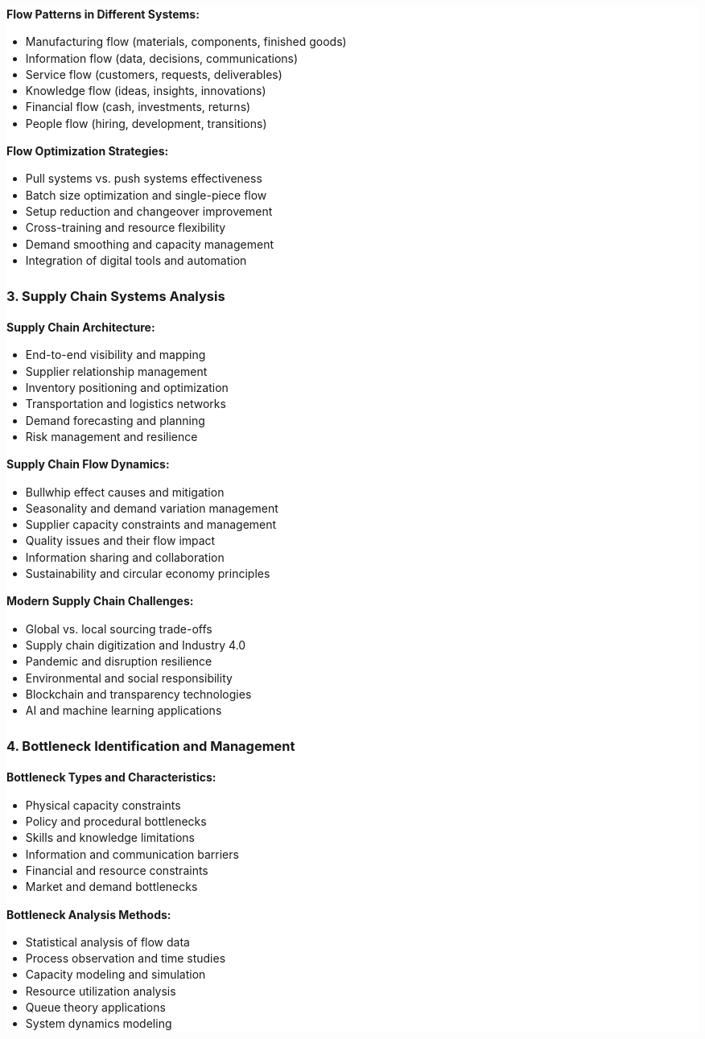 **Flow Patterns in Different Systems:**
- Manufacturing flow (materials, components, finished goods)
- Information flow (data, decisions, communications)
- Service flow (customers, requests, deliverables)
- Knowledge flow (ideas, insights, innovations)
- Financial flow (cash, investments, returns)
- People flow (hiring, development, transitions)

**Flow Optimization Strategies:**
- Pull systems vs. push systems effectiveness
- Batch size optimization and single-piece flow
- Setup reduction and changeover improvement
- Cross-training and resource flexibility
- Demand smoothing and capacity management
- Integration of digital tools and automation

### 3. Supply Chain Systems Analysis

**Supply Chain Architecture:**
- End-to-end visibility and mapping
- Supplier relationship management
- Inventory positioning and optimization
- Transportation and logistics networks
- Demand forecasting and planning
- Risk management and resilience

**Supply Chain Flow Dynamics:**
- Bullwhip effect causes and mitigation
- Seasonality and demand variation management
- Supplier capacity constraints and management
- Quality issues and their flow impact
- Information sharing and collaboration
- Sustainability and circular economy principles

**Modern Supply Chain Challenges:**
- Global vs. local sourcing trade-offs
- Supply chain digitization and Industry 4.0
- Pandemic and disruption resilience
- Environmental and social responsibility
- Blockchain and transparency technologies
- AI and machine learning applications

### 4. Bottleneck Identification and Management

**Bottleneck Types and Characteristics:**
- Physical capacity constraints
- Policy and procedural bottlenecks
- Skills and knowledge limitations
- Information and communication barriers
- Financial and resource constraints
- Market and demand bottlenecks

**Bottleneck Analysis Methods:**
- Statistical analysis of flow data
- Process observation and time studies
- Capacity modeling and simulation
- Resource utilization analysis
- Queue theory applications
- System dynamics modeling
